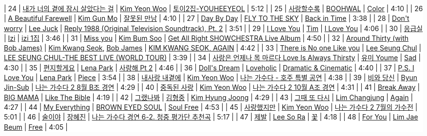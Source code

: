 | 24 | [내가 너의 곁에 잠시 살았다는 걸](https://open.spotify.com/track/5amgK2rjUTSyXS1q1IUNR8) | [Kim Yeon Woo](https://open.spotify.com/artist/4vsTrZ8Y7nKqQM0BJQ6Dvd) | [토이2집\-YOUHEEYEOL](https://open.spotify.com/album/6jOgaajTtTZM6zyjIkNd4u) | 5:12 |
| 25 | [사랑할수록](https://open.spotify.com/track/30GH7aoSEBD9YmgSy83K85) | [BOOHWAL](https://open.spotify.com/artist/2LtEDRKi75vGtsfdy205jX) | [Color](https://open.spotify.com/album/5jzebpTutPXBN69mZOwzQy) | 4:10 |
| 26 | [A Beautiful Farewell](https://open.spotify.com/track/2dekdGGBynn4GIAJE1sIa5) | [Kim Gun Mo](https://open.spotify.com/artist/7ueOlHsDGBjqZfjpDj4oJO) | [잘못된 만남](https://open.spotify.com/album/0eqAutoBmz9KUKovFlv7Qg) | 4:10 |
| 27 | [Day By Day](https://open.spotify.com/track/7Dy7Z4E2LTh7v7mIMOMGQi) | [FLY TO THE SKY](https://open.spotify.com/artist/7rlMZAZYtRkjFg4HHhvYeC) | [Back in Time](https://open.spotify.com/album/7avQrMgx6JDi4gT1KM15zt) | 3:38 |
| 28 | [Don't worry](https://open.spotify.com/track/0P3w8D7NAJb5xYvSQBpHq9) | [Lee Juck](https://open.spotify.com/artist/0pfVDTchnVMBTzGylIuJNa) | [Reply 1988 \(Original Television Soundtrack\), Pt\. 2](https://open.spotify.com/album/1xfxTZoewn33lWaXFOJky2) | 3:51 |
| 29 | [I Love You](https://open.spotify.com/track/3dt4wfq1JLr4OuDFF832C2) | [Tim](https://open.spotify.com/artist/1H0rJYjO99jtsKOtaXmYTY) | [I Love You](https://open.spotify.com/album/0foNSGMPnuffxpJXJdAirq) | 4:06 |
| 30 | [응급실](https://open.spotify.com/track/5XVEx1pTUR4T7ABtXoGGxx) | [Izi](https://open.spotify.com/artist/4PPkRMbw2jIs7flJkl4okf) | [izi 1집](https://open.spotify.com/album/1KTUBQHfKhX9F2X01sqEO8) | 3:46 |
| 31 | [Miss you](https://open.spotify.com/track/3OJENg3aGHj5v1cSq3Xnbv) | [Kim Bum Soo](https://open.spotify.com/artist/20K5puLWHL28ckI4LjieDt) | [Get All Right SHOWCHESTRA Live Album](https://open.spotify.com/album/5Xv45jxK6sH2jVISOe8sTH) | 4:50 |
| 32 | [Around Thirty \(with Bob James\)](https://open.spotify.com/track/7G2j4OOUTIYJiYWevBskAS) | [Kim Kwang Seok](https://open.spotify.com/artist/0Sr5L3iWPn0k6KnDr8RYS8), [Bob James](https://open.spotify.com/artist/6ryjbFyWBZho9KGXqKZdqQ) | [KIM KWANG SEOK, AGAIN](https://open.spotify.com/album/3QBvfyxgNkrLZdAbrcznb2) | 4:42 |
| 33 | [There is No one Like you](https://open.spotify.com/track/4IVamb5uivBasUfXsDSmDD) | [Lee Seung Chul](https://open.spotify.com/artist/5Ecf8RR2UWFAvyeItabffF) | [LEE SEUNG CHUL\-THE BEST LIVE \(WORLD TOUR\)](https://open.spotify.com/album/00KwiwUMAW7d13SUOgQhmN) | 3:39 |
| 34 | [사랑은 언제나 목 마르다 Love Is Always Thirsty](https://open.spotify.com/track/3DfZJ4RowfA7OjSIQYSDoI) | [유미 Youme](https://open.spotify.com/artist/4y8PoupChBX11WsE6lUy3C) | [Sad](https://open.spotify.com/album/0zUSlyzOMtllEdGzQXQHex) | 4:30 |
| 35 | [편지할게요](https://open.spotify.com/track/0jHRtgWauzb1mkANquNQ5T) | [Lena Park](https://open.spotify.com/artist/7MNyflLAWpaH0EPw1fdORD) | [사랑해 Pt 2](https://open.spotify.com/album/5MBUlTj7xtUnmXgNxl0Cp5) | 4:46 |
| 36 | [Doll's Dream](https://open.spotify.com/track/2M3hBZOOShvYbRG4Fi9kGi) | [Loveholic](https://open.spotify.com/artist/7gSVTyMFvcvwb6JUAJzLb2) | [Dramatic & Cinematic](https://open.spotify.com/album/6CN0xylhSXvdAudTU3ihQo) | 4:40 |
| 37 | [P.S\. I Love You](https://open.spotify.com/track/2lMPtp9AVY3LkKreXg38gm) | [Lena Park](https://open.spotify.com/artist/7MNyflLAWpaH0EPw1fdORD) | [Piece](https://open.spotify.com/album/4za0GMxinuMP0B1B504Qyv) | 3:54 |
| 38 | [내사랑 내곁에](https://open.spotify.com/track/7oG6pyDbYEY3U9dmdnJw3g) | [Kim Yeon Woo](https://open.spotify.com/artist/4vsTrZ8Y7nKqQM0BJQ6Dvd) | [나는 가수다 \- 호주 특별 공연](https://open.spotify.com/album/6Y1cCI04Wnqp0LmiWQYVXB) | 4:38 |
| 39 | [비와 당신](https://open.spotify.com/track/48GrSZUXWeeqidJWx2ukjW) | [Byun Jin\-Sub](https://open.spotify.com/artist/19TSeYJNZVClzoWb6hUVr7) | [나는 가수다 2 8월 B조 경연](https://open.spotify.com/album/6BLoTi6WzXaqeO2FvDGAbx) | 4:29 |
| 40 | [중독된 사랑](https://open.spotify.com/track/5tfQhC0rCWYCQ4FmPFJuVm) | [Kim Yeon Woo](https://open.spotify.com/artist/4vsTrZ8Y7nKqQM0BJQ6Dvd) | [나는 가수다 2 10월 A조 경연](https://open.spotify.com/album/6M0EJuFx2vJ06SO30jlZWK) | 4:31 |
| 41 | [Break Away](https://open.spotify.com/track/3xN3UkMQPosLdU6nldyxjl) | [BIG MAMA](https://open.spotify.com/artist/34SKCchNLFzBWclGa6l6tQ) | [Like The Bible](https://open.spotify.com/album/4eBXK4EXrxjzSaAonbyRSe) | 4:19 |
| 42 | [그랬나봐](https://open.spotify.com/track/73sCf6xzgU9gJrkxz45HLz) | [김형중](https://open.spotify.com/artist/1PeAdO7bawJcZXcsLVXSSp) | [Kim Hyung Joong](https://open.spotify.com/album/2PqgCecKYA280VFveIfHCN) | 4:29 |
| 43 | [그때 또 다시](https://open.spotify.com/track/5W4UhnPqSKnM3P6RBZTL2G) | [Lim Changjung](https://open.spotify.com/artist/4dB2XmMpzPxsMRnt62TbF5) | [Again](https://open.spotify.com/album/30HVhWNCycHEKHfxmxp35m) | 4:27 |
| 44 | [My Everything](https://open.spotify.com/track/2zuNdzBq4CPTlKySi2UHth) | [BROWN EYED SOUL](https://open.spotify.com/artist/7AVa6rcpTQWVqgy91llPP5) | [Soul Free](https://open.spotify.com/album/7zM9ILBsO6580uSLZzV8hC) | 4:53 |
| 45 | [사랑했지만](https://open.spotify.com/track/1zaAENcKgGaT9RZnW4AY59) | [Kim Yeon Woo](https://open.spotify.com/artist/4vsTrZ8Y7nKqQM0BJQ6Dvd) | [나는 가수다 2 7월의 가수전](https://open.spotify.com/album/3Y4MBs02iFVYBGuCxB1Xuu) | 5:01 |
| 46 | [술이야](https://open.spotify.com/track/0PSUnuohhlcLLUewmpb0zf) | [장혜진](https://open.spotify.com/artist/1aLFhn5S6wHAdjrwmc76mv) | [나는 가수다 경연 6\-2\. 청중 평가단 추천곡](https://open.spotify.com/album/1JITsVzw0hIPCD0RkO5Xg7) | 5:17 |
| 47 | [제발](https://open.spotify.com/track/4vWxth95aPGidkuJC8eVEz) | [Lee So Ra](https://open.spotify.com/artist/58BWh3yJrluDugLv0QF0eC) | [꽃](https://open.spotify.com/album/63hUBu2nqXg7EoDMHnC7pg) | 4:18 |
| 48 | [For You](https://open.spotify.com/track/5naRxCy1t1RiNNmkthetWk) | [Lim Jae Beum](https://open.spotify.com/artist/7cYFopPCh8aSpBHANLgLaV) | [Free](https://open.spotify.com/album/6VYZQTlCySwTLmP2w1Ua7O) | 4:05 |